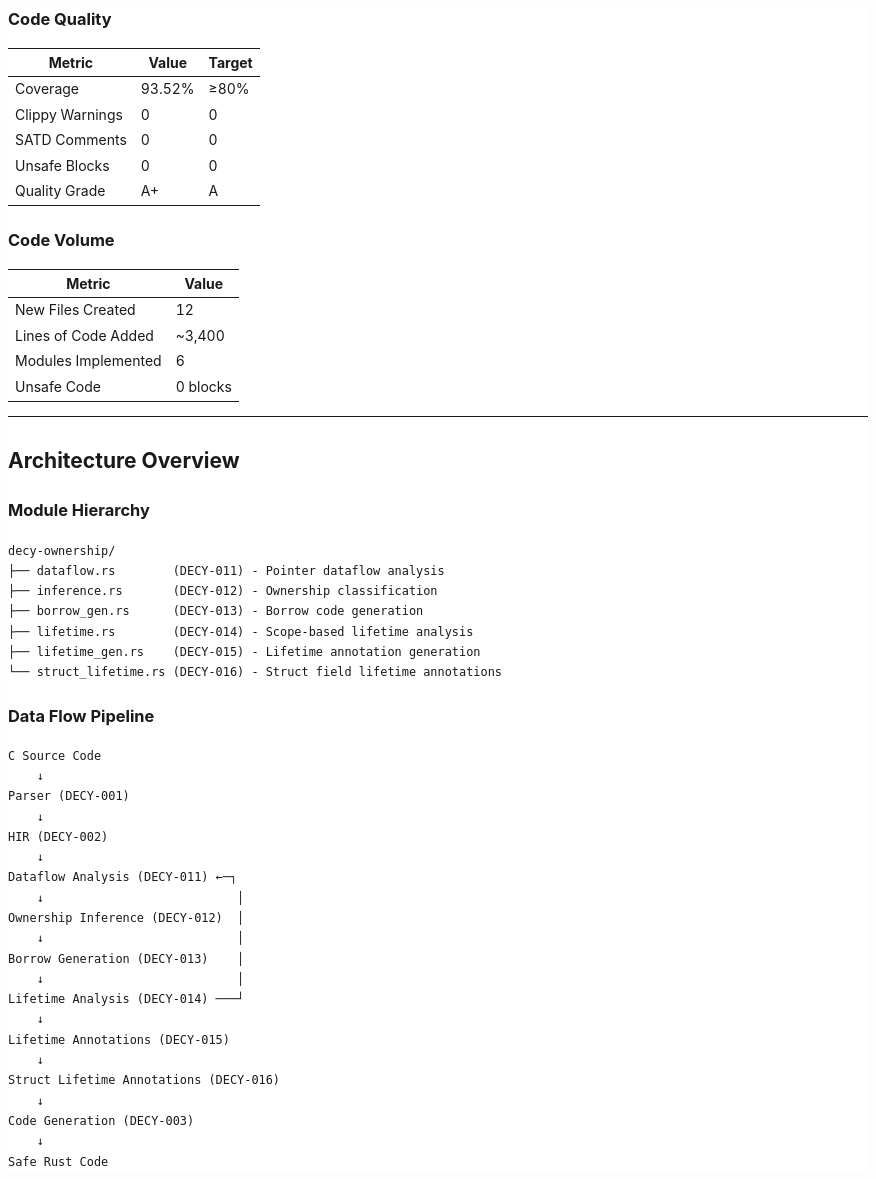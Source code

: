 ### Code Quality
| Metric | Value | Target |
|--------|-------|--------|
| Coverage | 93.52% | ≥80% |
| Clippy Warnings | 0 | 0 |
| SATD Comments | 0 | 0 |
| Unsafe Blocks | 0 | 0 |
| Quality Grade | A+ | A |

### Code Volume
| Metric | Value |
|--------|-------|
| New Files Created | 12 |
| Lines of Code Added | ~3,400 |
| Modules Implemented | 6 |
| Unsafe Code | 0 blocks |

---

## Architecture Overview

### Module Hierarchy
```
decy-ownership/
├── dataflow.rs        (DECY-011) - Pointer dataflow analysis
├── inference.rs       (DECY-012) - Ownership classification
├── borrow_gen.rs      (DECY-013) - Borrow code generation
├── lifetime.rs        (DECY-014) - Scope-based lifetime analysis
├── lifetime_gen.rs    (DECY-015) - Lifetime annotation generation
└── struct_lifetime.rs (DECY-016) - Struct field lifetime annotations
```

### Data Flow Pipeline
```
C Source Code
    ↓
Parser (DECY-001)
    ↓
HIR (DECY-002)
    ↓
Dataflow Analysis (DECY-011) ←─┐
    ↓                           │
Ownership Inference (DECY-012)  │
    ↓                           │
Borrow Generation (DECY-013)    │
    ↓                           │
Lifetime Analysis (DECY-014) ───┘
    ↓
Lifetime Annotations (DECY-015)
    ↓
Struct Lifetime Annotations (DECY-016)
    ↓
Code Generation (DECY-003)
    ↓
Safe Rust Code
```
